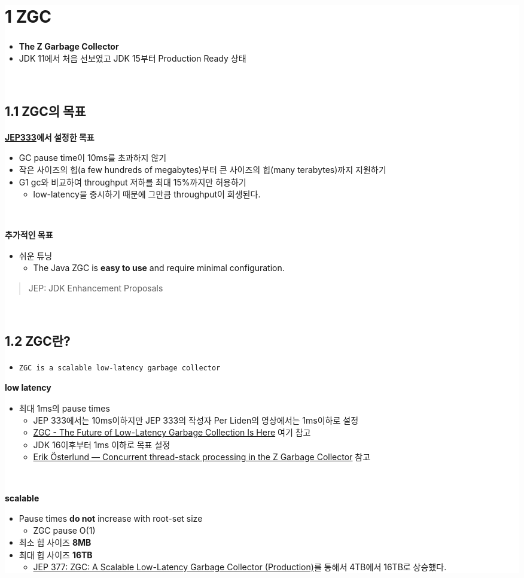 # 1 **ZGC**

- **The Z Garbage Collector**
- JDK 11에서 처음 선보였고 JDK 15부터 Production Ready 상태

<br>

## 1.1 ZGC의 목표

**[JEP333](https://openjdk.org/jeps/333)에서 설정한 목표**

- GC pause time이 10ms를 초과하지 않기
- 작은 사이즈의 힙(a few hundreds of megabytes)부터 큰 사이즈의 힙(many terabytes)까지 지원하기
- G1 gc와 비교하여 throughput 저하를 최대 15%까지만 허용하기
	- low-latency을 중시하기 때문에 그만큼 throughput이 희생된다.

<br>

**추가적인 목표**

- 쉬운 튜닝
	- The Java ZGC is **easy to use** and require minimal configuration.


> JEP: JDK Enhancement Proposals

<br>

## 1.2 ZGC란?

- `ZGC is a scalable low-latency garbage collector`



**low latency**

- 최대 1ms의 pause times
	- JEP 333에서는 10ms이하지만 JEP 333의 작성자 Per Liden의 영상에서는 1ms이하로 설정
	- [ZGC - The Future of Low-Latency Garbage Collection Is Here](https://www.youtube.com/watch?v=OcfvBoyTvA8&t=1s) 여기 참고
	- JDK 16이후부터 1ms 이하로 목표 설정
	- [Erik Österlund — Concurrent thread-stack processing in the Z Garbage Collector](https://www.youtube.com/watch?v=zsrSUs65xZA&t=821s) 참고

<br>

**scalable**

- Pause times **do not** increase with root-set size
	- ZGC pause O(1)
- 최소 힙 사이즈 **8MB** 
- 최대 힙 사이즈 **16TB**
	- [JEP 377: ZGC: A Scalable Low-Latency Garbage Collector (Production)](https://openjdk.org/jeps/377)를 통해서 4TB에서 16TB로 상승했다.



